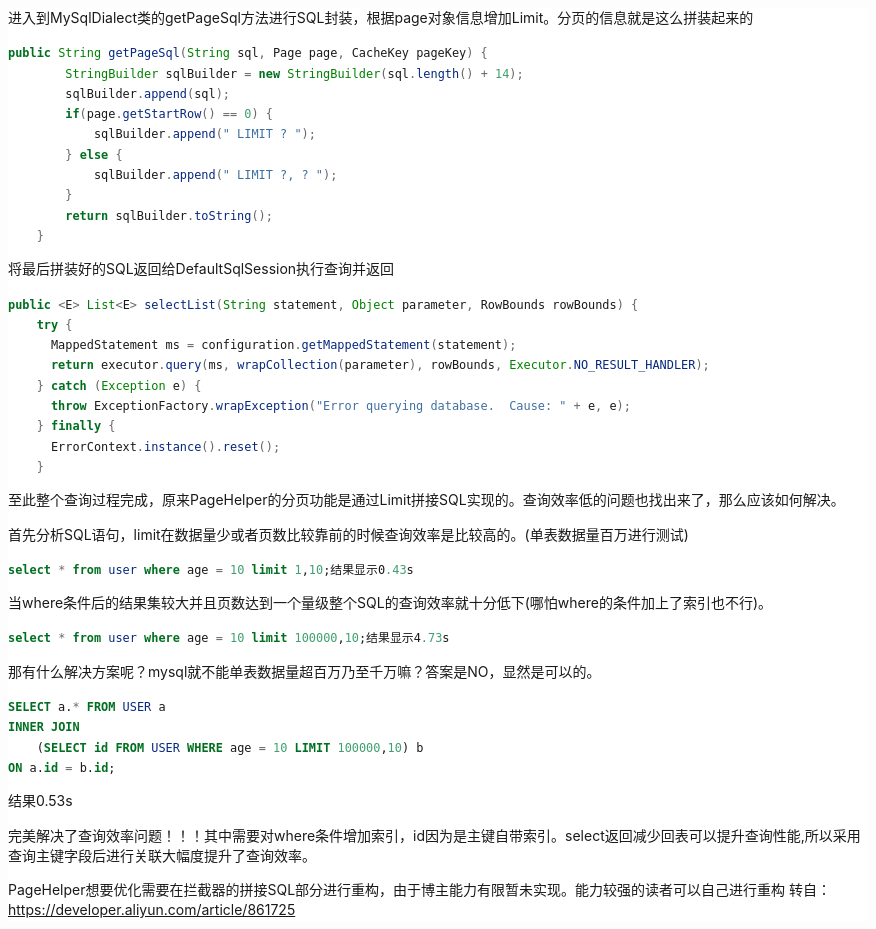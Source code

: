 进入到MySqlDialect类的getPageSql方法进行SQL封装，根据page对象信息增加Limit。分页的信息就是这么拼装起来的

```java
public String getPageSql(String sql, Page page, CacheKey pageKey) {
        StringBuilder sqlBuilder = new StringBuilder(sql.length() + 14);
        sqlBuilder.append(sql);
        if(page.getStartRow() == 0) {
            sqlBuilder.append(" LIMIT ? ");
        } else {
            sqlBuilder.append(" LIMIT ?, ? ");
        }
        return sqlBuilder.toString();
    }
```

将最后拼装好的SQL返回给DefaultSqlSession执行查询并返回

```java
public <E> List<E> selectList(String statement, Object parameter, RowBounds rowBounds) {
    try {
      MappedStatement ms = configuration.getMappedStatement(statement);
      return executor.query(ms, wrapCollection(parameter), rowBounds, Executor.NO_RESULT_HANDLER);
    } catch (Exception e) {
      throw ExceptionFactory.wrapException("Error querying database.  Cause: " + e, e);
    } finally {
      ErrorContext.instance().reset();
    }
```

至此整个查询过程完成，原来PageHelper的分页功能是通过Limit拼接SQL实现的。查询效率低的问题也找出来了，那么应该如何解决。

首先分析SQL语句，limit在数据量少或者页数比较靠前的时候查询效率是比较高的。(单表数据量百万进行测试)

```sql
select * from user where age = 10 limit 1,10;结果显示0.43s
```

当where条件后的结果集较大并且页数达到一个量级整个SQL的查询效率就十分低下(哪怕where的条件加上了索引也不行)。

```sql
select * from user where age = 10 limit 100000,10;结果显示4.73s
```

那有什么解决方案呢？mysql就不能单表数据量超百万乃至千万嘛？答案是NO，显然是可以的。

```sql
SELECT a.* FROM USER a
INNER JOIN
    (SELECT id FROM USER WHERE age = 10 LIMIT 100000,10) b
ON a.id = b.id;
```

结果0.53s

完美解决了查询效率问题！！！其中需要对where条件增加索引，id因为是主键自带索引。select返回减少回表可以提升查询性能,所以采用查询主键字段后进行关联大幅度提升了查询效率。

PageHelper想要优化需要在拦截器的拼接SQL部分进行重构，由于博主能力有限暂未实现。能力较强的读者可以自己进行重构
转自：https://developer.aliyun.com/article/861725

